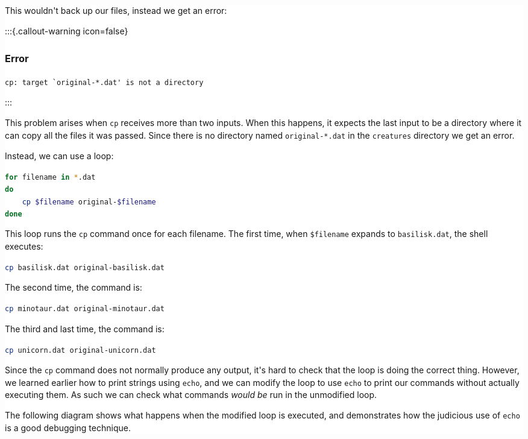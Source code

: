 This wouldn't back up our files, instead we get an error:

:::{.callout-warning icon=false}
### Error
```
cp: target `original-*.dat' is not a directory
```
:::

This problem arises when `cp` receives more than two inputs. When this happens, it expects the last input to be a directory where it can copy all the files it was passed.
Since there is no directory named `original-*.dat` in the `creatures` directory we get an error.

Instead, we can use a loop:

```bash
for filename in *.dat
do
    cp $filename original-$filename
done
```

This loop runs the `cp` command once for each filename.
The first time, when `$filename` expands to `basilisk.dat`,
the shell executes:

```bash
cp basilisk.dat original-basilisk.dat
```

The second time, the command is:

```bash
cp minotaur.dat original-minotaur.dat
```

The third and last time, the command is:

```bash
cp unicorn.dat original-unicorn.dat
```

Since the `cp` command does not normally produce any output, it's hard to check that the loop is doing the correct thing.
However, we learned earlier how to print strings using `echo`, and we can modify the loop to use `echo` to print our commands without actually executing them.
As such we can check what commands *would be* run in the unmodified loop.

The following diagram
shows what happens when the modified loop is executed, and demonstrates how the judicious use of `echo` is a good debugging technique.
